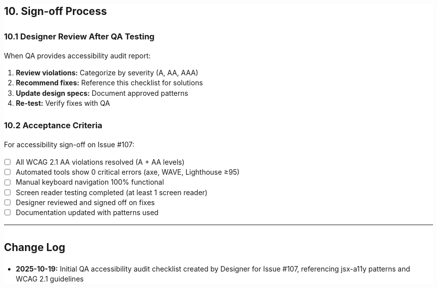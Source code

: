 
## 10. Sign-off Process

### 10.1 Designer Review After QA Testing

When QA provides accessibility audit report:

1. **Review violations:** Categorize by severity (A, AA, AAA)
2. **Recommend fixes:** Reference this checklist for solutions
3. **Update design specs:** Document approved patterns
4. **Re-test:** Verify fixes with QA

### 10.2 Acceptance Criteria

For accessibility sign-off on Issue #107:

- [ ] All WCAG 2.1 AA violations resolved (A + AA levels)
- [ ] Automated tools show 0 critical errors (axe, WAVE, Lighthouse ≥95)
- [ ] Manual keyboard navigation 100% functional
- [ ] Screen reader testing completed (at least 1 screen reader)
- [ ] Designer reviewed and signed off on fixes
- [ ] Documentation updated with patterns used

---

## Change Log

- **2025-10-19:** Initial QA accessibility audit checklist created by Designer for Issue #107, referencing jsx-a11y patterns and WCAG 2.1 guidelines
